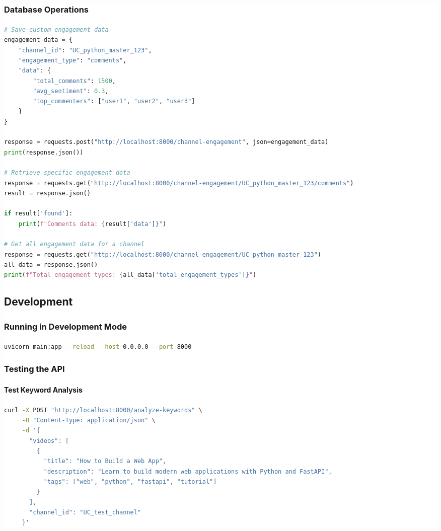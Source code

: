 ### Database Operations

```python
# Save custom engagement data
engagement_data = {
    "channel_id": "UC_python_master_123",
    "engagement_type": "comments",
    "data": {
        "total_comments": 1500,
        "avg_sentiment": 0.3,
        "top_commenters": ["user1", "user2", "user3"]
    }
}

response = requests.post("http://localhost:8000/channel-engagement", json=engagement_data)
print(response.json())

# Retrieve specific engagement data
response = requests.get("http://localhost:8000/channel-engagement/UC_python_master_123/comments")
result = response.json()

if result['found']:
    print(f"Comments data: {result['data']}")

# Get all engagement data for a channel
response = requests.get("http://localhost:8000/channel-engagement/UC_python_master_123")
all_data = response.json()
print(f"Total engagement types: {all_data['total_engagement_types']}")
```

## Development

### Running in Development Mode

```bash
uvicorn main:app --reload --host 0.0.0.0 --port 8000
```

### Testing the API

#### Test Keyword Analysis
```bash
curl -X POST "http://localhost:8000/analyze-keywords" \
     -H "Content-Type: application/json" \
     -d '{
       "videos": [
         {
           "title": "How to Build a Web App",
           "description": "Learn to build modern web applications with Python and FastAPI",
           "tags": ["web", "python", "fastapi", "tutorial"]
         }
       ],
       "channel_id": "UC_test_channel"
     }'
```
